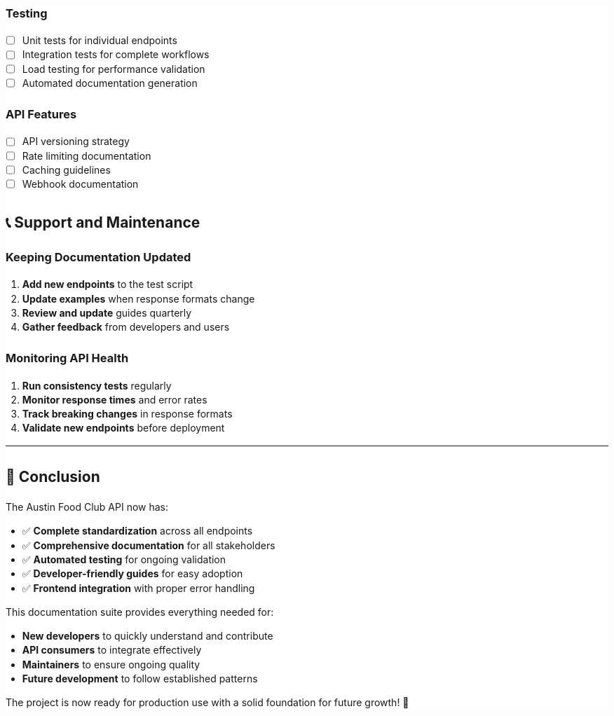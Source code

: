 ### Testing
- [ ] Unit tests for individual endpoints
- [ ] Integration tests for complete workflows
- [ ] Load testing for performance validation
- [ ] Automated documentation generation

### API Features
- [ ] API versioning strategy
- [ ] Rate limiting documentation
- [ ] Caching guidelines
- [ ] Webhook documentation

## 📞 Support and Maintenance

### Keeping Documentation Updated
1. **Add new endpoints** to the test script
2. **Update examples** when response formats change
3. **Review and update** guides quarterly
4. **Gather feedback** from developers and users

### Monitoring API Health
1. **Run consistency tests** regularly
2. **Monitor response times** and error rates
3. **Track breaking changes** in response formats
4. **Validate new endpoints** before deployment

---

## 🎯 Conclusion

The Austin Food Club API now has:

- ✅ **Complete standardization** across all endpoints
- ✅ **Comprehensive documentation** for all stakeholders
- ✅ **Automated testing** for ongoing validation
- ✅ **Developer-friendly guides** for easy adoption
- ✅ **Frontend integration** with proper error handling

This documentation suite provides everything needed for:
- **New developers** to quickly understand and contribute
- **API consumers** to integrate effectively
- **Maintainers** to ensure ongoing quality
- **Future development** to follow established patterns

The project is now ready for production use with a solid foundation for future growth! 🚀

